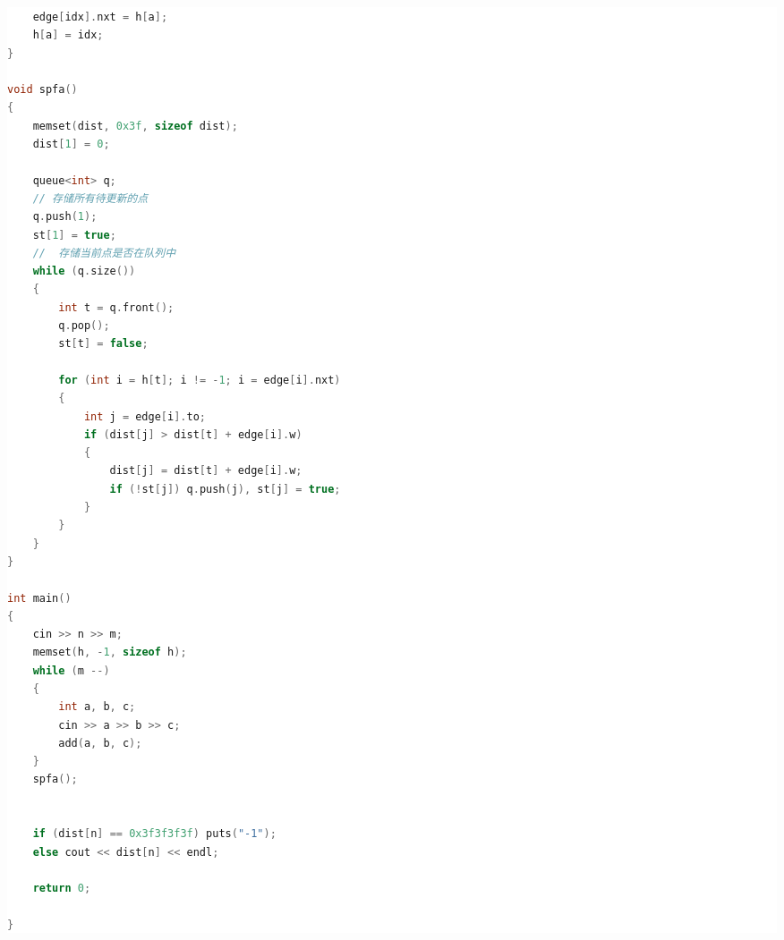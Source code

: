 ```cpp
	edge[idx].nxt = h[a];
	h[a] = idx;
}

void spfa()
{
	memset(dist, 0x3f, sizeof dist);
	dist[1] = 0;
	
	queue<int> q;
	// 存储所有待更新的点 
	q.push(1);
	st[1] = true;
	//  存储当前点是否在队列中
	while (q.size())
	{
		int t = q.front();
		q.pop();
		st[t] = false;
		
		for (int i = h[t]; i != -1; i = edge[i].nxt)
		{
			int j = edge[i].to;
			if (dist[j] > dist[t] + edge[i].w)
			{
				dist[j] = dist[t] + edge[i].w;
				if (!st[j]) q.push(j), st[j] = true;
			}
		}
	}
}

int main()
{
	cin >> n >> m;
	memset(h, -1, sizeof h);
	while (m --)
	{
		int a, b, c;
		cin >> a >> b >> c;
		add(a, b, c);
	}
	spfa();
	
		
	if (dist[n] == 0x3f3f3f3f) puts("-1");
	else cout << dist[n] << endl;
	
	return 0;
	
}
```
